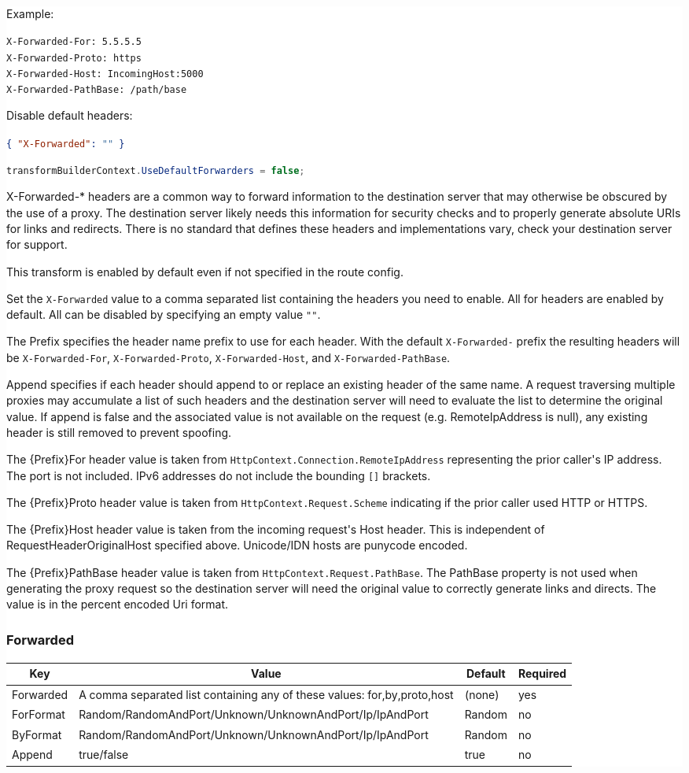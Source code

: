 Example:
```
X-Forwarded-For: 5.5.5.5
X-Forwarded-Proto: https
X-Forwarded-Host: IncomingHost:5000
X-Forwarded-PathBase: /path/base
```
Disable default headers:
```JSON
{ "X-Forwarded": "" }
```
```C#
transformBuilderContext.UseDefaultForwarders = false;
```

X-Forwarded-* headers are a common way to forward information to the destination server that may otherwise be obscured by the use of a proxy. The destination server likely needs this information for security checks and to properly generate absolute URIs for links and redirects. There is no standard that defines these headers and implementations vary, check your destination server for support.

This transform is enabled by default even if not specified in the route config.

Set the `X-Forwarded` value to a comma separated list containing the headers you need to enable. All for headers are enabled by default. All can be disabled by specifying an empty value `""`.

The Prefix specifies the header name prefix to use for each header. With the default `X-Forwarded-` prefix the resulting headers will be `X-Forwarded-For`, `X-Forwarded-Proto`, `X-Forwarded-Host`, and `X-Forwarded-PathBase`.

Append specifies if each header should append to or replace an existing header of the same name. A request traversing multiple proxies may accumulate a list of such headers and the destination server will need to evaluate the list to determine the original value. If append is false and the associated value is not available on the request (e.g. RemoteIpAddress is null), any existing header is still removed to prevent spoofing.

The {Prefix}For header value is taken from `HttpContext.Connection.RemoteIpAddress` representing the prior caller's IP address. The port is not included. IPv6 addresses do not include the bounding `[]` brackets.

The {Prefix}Proto header value is taken from `HttpContext.Request.Scheme` indicating if the prior caller used HTTP or HTTPS.

The {Prefix}Host header value is taken from the incoming request's Host header. This is independent of RequestHeaderOriginalHost specified above. Unicode/IDN hosts are punycode encoded.

The {Prefix}PathBase header value is taken from `HttpContext.Request.PathBase`. The PathBase property is not used when generating the proxy request so the destination server will need the original value to correctly generate links and directs. The value is in the percent encoded Uri format.

### Forwarded

| Key | Value | Default | Required |
|-----|-------|---------|----------|
| Forwarded | A comma separated list containing any of these values: for,by,proto,host | (none) | yes |
| ForFormat | Random/RandomAndPort/Unknown/UnknownAndPort/Ip/IpAndPort | Random | no |
| ByFormat | Random/RandomAndPort/Unknown/UnknownAndPort/Ip/IpAndPort | Random | no |
| Append | true/false | true | no |
